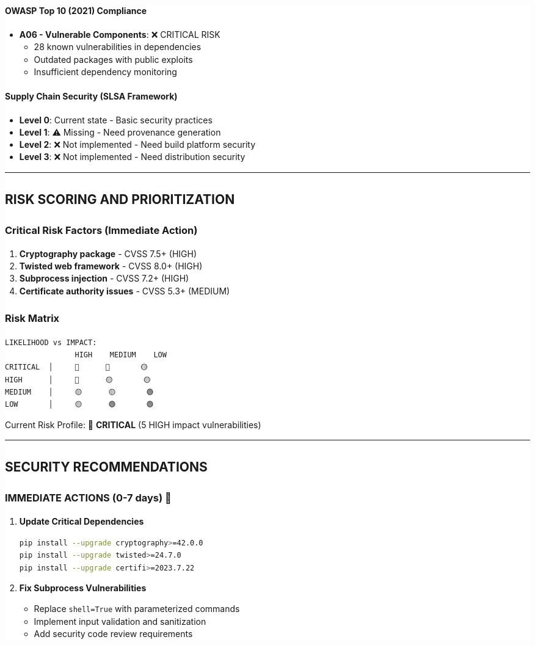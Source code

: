 #### OWASP Top 10 (2021) Compliance
- **A06 - Vulnerable Components**: ❌ CRITICAL RISK
  - 28 known vulnerabilities in dependencies
  - Outdated packages with public exploits
  - Insufficient dependency monitoring

#### Supply Chain Security (SLSA Framework)
- **Level 0**: Current state - Basic security practices
- **Level 1**: ⚠️ Missing - Need provenance generation
- **Level 2**: ❌ Not implemented - Need build platform security
- **Level 3**: ❌ Not implemented - Need distribution security

---

## RISK SCORING AND PRIORITIZATION

### Critical Risk Factors (Immediate Action)
1. **Cryptography package** - CVSS 7.5+ (HIGH)
2. **Twisted web framework** - CVSS 8.0+ (HIGH)
3. **Subprocess injection** - CVSS 7.2+ (HIGH)
4. **Certificate authority issues** - CVSS 5.3+ (MEDIUM)

### Risk Matrix
```
LIKELIHOOD vs IMPACT:
                HIGH    MEDIUM    LOW
CRITICAL  │     🔴      🔴       🟡
HIGH      │     🔴      🟡       🟡  
MEDIUM    │     🟡      🟡       🟢
LOW       │     🟡      🟢       🟢
```

Current Risk Profile: 🔴 **CRITICAL** (5 HIGH impact vulnerabilities)

---

## SECURITY RECOMMENDATIONS

### IMMEDIATE ACTIONS (0-7 days) 🚨

1. **Update Critical Dependencies**
   ```bash
   pip install --upgrade cryptography>=42.0.0
   pip install --upgrade twisted>=24.7.0
   pip install --upgrade certifi>=2023.7.22
   ```

2. **Fix Subprocess Vulnerabilities**
   - Replace `shell=True` with parameterized commands
   - Implement input validation and sanitization
   - Add security code review requirements
